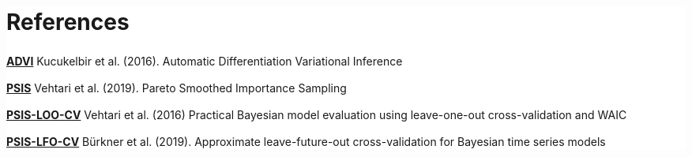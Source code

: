 # References

__[ADVI](https://arxiv.org/pdf/1603.00788.pdf)__ Kucukelbir et al. (2016). Automatic Differentiation Variational Inference

__[PSIS](https://arxiv.org/pdf/1507.02646.pdf)__ Vehtari et al. (2019). Pareto Smoothed Importance Sampling

__[PSIS-LOO-CV](https://arxiv.org/pdf/1507.04544.pdf)__ Vehtari et al. (2016) Practical Bayesian model evaluation using leave-one-out cross-validation and WAIC

__[PSIS-LFO-CV](https://arxiv.org/pdf/1902.06281.pdf)__ Bürkner et al. (2019). Approximate leave-future-out cross-validation for Bayesian time series models


